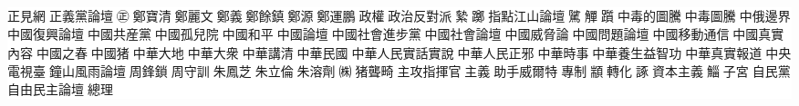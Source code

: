 正見網
正義黨論壇
㊣
鄭寶清
鄭麗文
鄭義
鄭餘鎮
鄭源
鄭運鵬
政權
政治反對派
縶
躑
指點江山論壇
騭
觶
躓
中毒的圖騰
中毒圖騰
中俄邊界
中國復興論壇
中國共産黨
中國孤兒院
中國和平
中國論壇
中國社會進步黨
中國社會論壇
中國威脅論
中國問題論壇
中國移動通信
中國真實內容
中國之春
中國猪
中華大地
中華大衆
中華講清
中華民國
中華人民實話實說
中華人民正邪
中華時事
中華養生益智功
中華真實報道
中央電視臺
鐘山風雨論壇
周鋒鎖
周守訓
朱鳳芝
朱立倫
朱溶劑
㈱
猪聾畸
主攻指揮官
主義
助手威爾特
專制
顓
轉化
諑
資本主義
鯔
子宮
自民黨
自由民主論壇
總理
